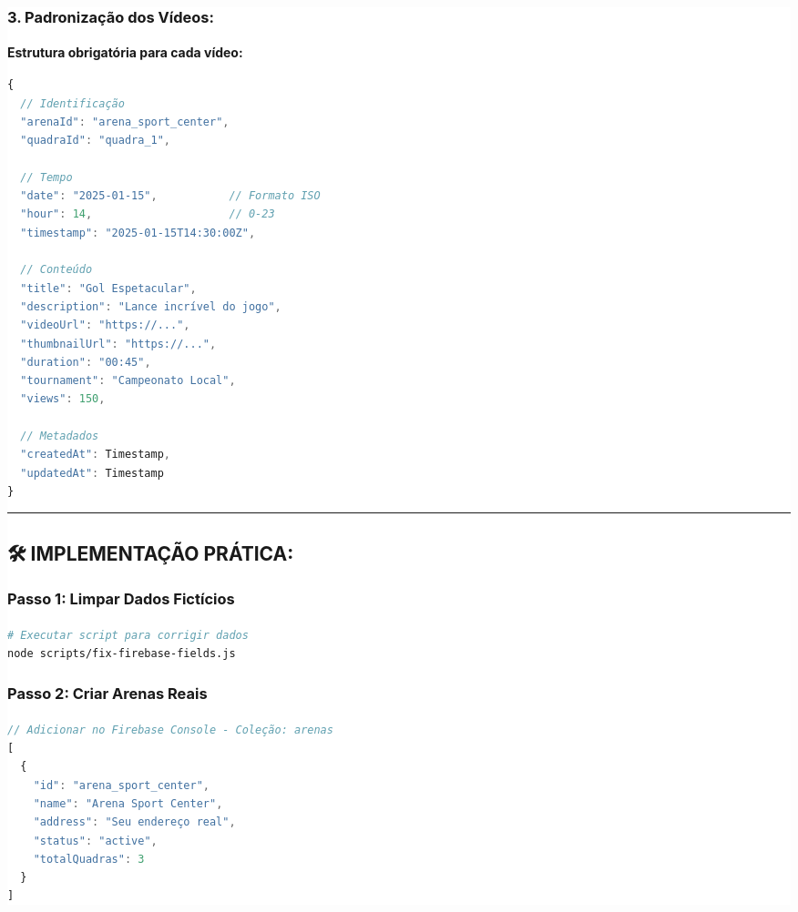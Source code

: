 
### **3. Padronização dos Vídeos:**

**Estrutura obrigatória para cada vídeo:**
```javascript
{
  // Identificação
  "arenaId": "arena_sport_center",
  "quadraId": "quadra_1",
  
  // Tempo
  "date": "2025-01-15",           // Formato ISO
  "hour": 14,                     // 0-23
  "timestamp": "2025-01-15T14:30:00Z",
  
  // Conteúdo
  "title": "Gol Espetacular",
  "description": "Lance incrível do jogo",
  "videoUrl": "https://...",
  "thumbnailUrl": "https://...",
  "duration": "00:45",
  "tournament": "Campeonato Local",
  "views": 150,
  
  // Metadados
  "createdAt": Timestamp,
  "updatedAt": Timestamp
}
```

---

## 🛠️ **IMPLEMENTAÇÃO PRÁTICA:**

### **Passo 1: Limpar Dados Fictícios**
```bash
# Executar script para corrigir dados
node scripts/fix-firebase-fields.js
```

### **Passo 2: Criar Arenas Reais**
```javascript
// Adicionar no Firebase Console - Coleção: arenas
[
  {
    "id": "arena_sport_center",
    "name": "Arena Sport Center",
    "address": "Seu endereço real",
    "status": "active",
    "totalQuadras": 3
  }
]
```
